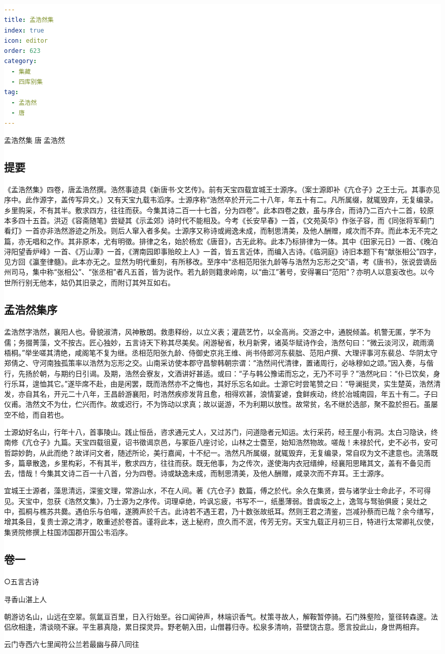 ```yaml
---
title: 孟浩然集
index: true
icon: editor
order: 623
category:
  - 集藏
  - 四库别集
tag:
  - 孟浩然
  - 唐
---
```


孟浩然集 唐 孟浩然  

## 提要  

《孟浩然集》四卷，唐孟浩然撰。浩然事迹具《新唐书·文艺传》。前有天宝四载宜城王士源序。（案士源即补《亢仓子》之王士元。其事亦见序中。此作源字，盖传写异文。）又有天宝九载韦滔序。士源序称“浩然卒於开元二十八年，年五十有二。凡所属缀，就辄毁弃，无复编录。乡里购采，不有其半。敷求四方，往往而获。今集其诗二百一十七首，分为四卷”。此本四卷之数，虽与序合，而诗乃二百六十二首，较原本多四十五首。洪迈《容斋随笔》尝疑其《示孟郊》诗时代不能相及。今考《长安早春》一首，《文苑英华》作张子容，而《同张将军蓟门看灯》一首亦非浩然游迹之所及。则后人窜入者多矣。士源序又称诗或阙逸未成，而制思清美，及他人酬赠，咸次而不弃。而此本无不完之篇，亦无唱和之作。其非原本，尤有明徵。排律之名，始於杨宏《唐音》，古无此称。此本乃标排律为一体。其中《田家元日》一首、《晚泊浔阳望香炉峰》一首、《万山潭》一首，《渭南园即事贻皎上人》一首，皆五言近体，而编入古诗。《临洞庭》诗旧本题下有“献张相公”四字，见方回《瀛奎律髓》。此本亦无之。显然为明代重刻，有所移改。至序中“丞相范阳张九龄等与浩然为忘形之交”语，考《唐书》，张说尝谪岳州司马，集中称“张相公”、“张丞相”者凡五首，皆为说作。若九龄则籍隶岭南，以“曲江”著号，安得署曰“范阳”？亦明人以意妄改也。以今世所行别无他本，姑仍其旧录之，而附订其舛互如右。  

## 孟浩然集序  

孟浩然字浩然，襄阳人也。骨貌淑清，风神散朗。救患释纷，以立义表；灌蔬艺竹，以全高尚。交游之中，通脱倾盖。机警无匿，学不为儒；务掇菁藻，文不按古。匠心独妙，五言诗天下称其尽美矣。闲游秘省，秋月新霁，诸英华赋诗作会，浩然句曰：“微云淡河汉，疏雨滴梧桐。”举坐嗟其清绝，咸阁笔不复为继。丞相范阳张九龄、侍御史京兆王维、尚书侍郎河东裴朏、范阳卢撰、大理评事河东裴总、华阴太守郑倩之、守河南独孤策率以浩然为忘形之交。山南采访使本郡守昌黎韩朝宗谓：“浩然间代清律，置诸周行，必咏穆如之颂。”因入奏，与偕行，先扬於朝，与期约日引谒。及期，浩然会寮友，文酒讲好甚适。或曰：“子与韩公豫诺而忘之，无乃不可乎？”浩然叱曰：“仆已饮矣，身行乐耳，遑恤其它。”遂毕席不赴，由是闲罢，既而浩然亦不之悔也，其好乐忘名如此。士源它时尝笔赞之曰：“导澜挺灵，实生楚英，浩然清发，亦自其名，开元二十八年，王昌龄游襄阳，时浩然疾疹发背且愈，相得欢甚，浪情宴谑，食鲜疾动，终於冶城南园，年五十有二。子曰仪甫。浩然文不为仕，伫兴而作。故或迟行，不为饰动以求真；故以诞游，不为利期以放性。故常贫，名不继於选部，聚不盈於担石。虽屡空不给，而自若也。  

士源幼好名山，行年十八，首事陵山。践止恒岳，咨求通元丈人，又过苏门，问道隐者元知运。太行采药，经王屋小有洞。太白习隐诀，终南修《亢仓子》九篇。天宝四载徂夏，诏书徵谒京邑，与冢臣八座讨论，山林之士麕至，始知浩然物故。嗟哉！未禄於代，史不必书，安可哲踪妙韵，从此而绝？故详问文者，随述所论，美行嘉闻，十不纪一。浩然凡所属缀，就辄毁弃，无复编录，常自叹为文不逮意也。流落既多，篇章散逸，乡里构彩，不有其半，敷求四方，往往而获。既无他事，为之传次，遂使海内衣冠缙绅，经襄阳思睹其文，盖有不备见而去，惜哉！今集其文诗二百一十八首，分为四卷。诗或缺逸未成，而制思清美，及他人酬赠，咸录次而不弃耳。王士源序。  

宜城王士源者，藻思清远，深鉴文理，常游山水，不在人间。著《亢仓子》数篇，傅之於代。余久在集贤，尝与诸学业士命此子，不可得见。天宝中，忽获《浩然文集》，乃士源为之序传。词理卓绝，吟讽忘疲，书写不一，纸墨薄弱。昔虞坂之上，逸驾与驽骀俱疲；吴灶之中，孤桐与樵苏共爨。遇伯乐与伯喈，遂腾声於千古。此诗若不遇王君，乃十数张故纸耳。然则王君之清鉴，岂减孙蔡而已哉？余今缮写，增其条目，复贵士源之清才，敢重述於卷首。谨将此本，送上秘府，庶久而不泯，传芳无穷。天宝九载正月初三日，特进行太常卿礼仪使，集贤院修撰上柱国沛国郡开国公韦滔序。  

## 卷一  

○五言古诗  

寻香山湛上人  

朝游访名山，山远在空翠。氛氲亘百里，日入行始至。谷口闻钟声，林端识香气。杖策寻故人，解鞍暂停骑。石门殊壑险，篁径转森邃。法侣欣相逢，清谈晓不寐。平生慕真隐，累日探灵异。野老朝入田，山僧暮归寺。松泉多清响，苔壁饶古意。愿言投此山，身世两相弃。  

云门寺西六七里闻符公兰若最幽与薛八同往  
